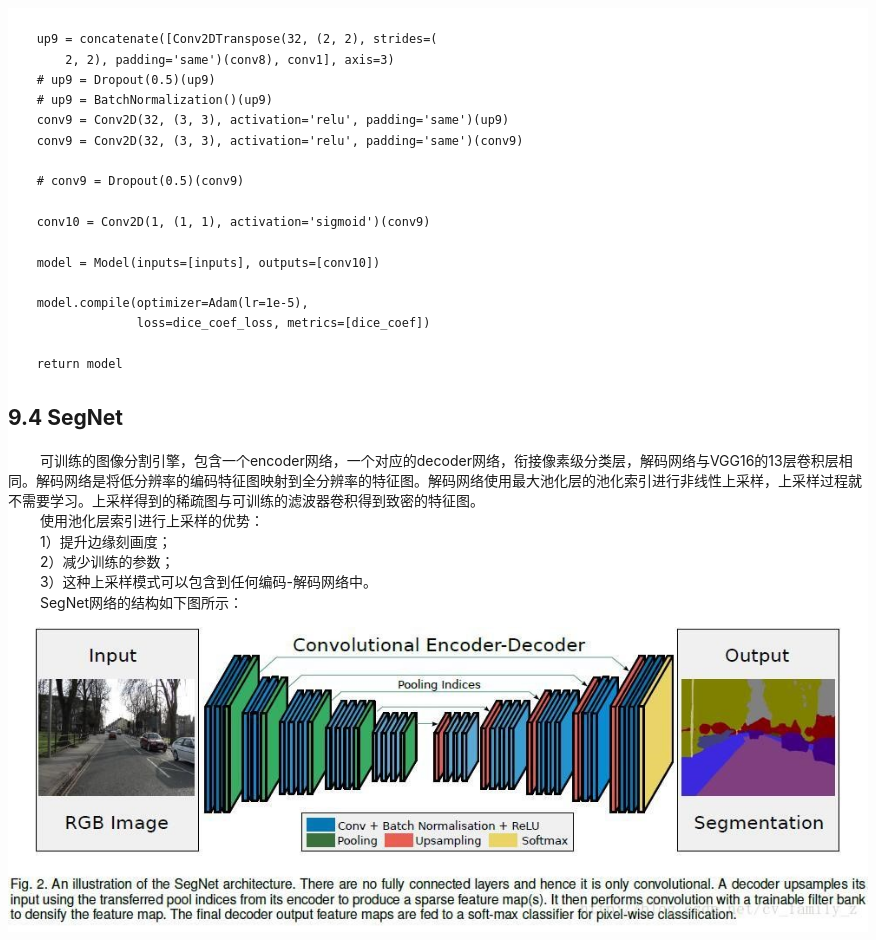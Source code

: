 ```

    up9 = concatenate([Conv2DTranspose(32, (2, 2), strides=(
        2, 2), padding='same')(conv8), conv1], axis=3)
    # up9 = Dropout(0.5)(up9)
    # up9 = BatchNormalization()(up9)
    conv9 = Conv2D(32, (3, 3), activation='relu', padding='same')(up9)
    conv9 = Conv2D(32, (3, 3), activation='relu', padding='same')(conv9)

    # conv9 = Dropout(0.5)(conv9)

    conv10 = Conv2D(1, (1, 1), activation='sigmoid')(conv9)

    model = Model(inputs=[inputs], outputs=[conv10])

    model.compile(optimizer=Adam(lr=1e-5),
                  loss=dice_coef_loss, metrics=[dice_coef])

    return model
```

## 9.4 SegNet
&emsp;&emsp;
可训练的图像分割引擎，包含一个encoder网络，一个对应的decoder网络，衔接像素级分类层，解码网络与VGG16的13层卷积层相同。解码网络是将低分辨率的编码特征图映射到全分辨率的特征图。解码网络使用最大池化层的池化索引进行非线性上采样，上采样过程就不需要学习。上采样得到的稀疏图与可训练的滤波器卷积得到致密的特征图。  
&emsp;&emsp;
使用池化层索引进行上采样的优势：  
&emsp;&emsp;
1）提升边缘刻画度；  
&emsp;&emsp;
2）减少训练的参数；  
&emsp;&emsp;
3）这种上采样模式可以包含到任何编码-解码网络中。  
&emsp;&emsp;
SegNet网络的结构如下图所示：

![](img/ch9/figure_9.3_1.jpg)  
